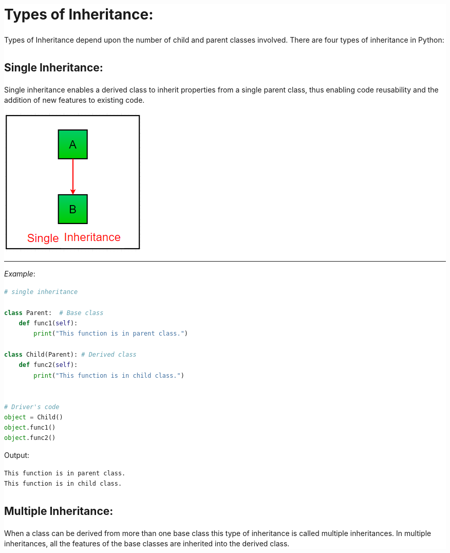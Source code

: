 # Types of Inheritance:
Types of Inheritance depend upon the number of child and parent classes involved. There are four types of inheritance in Python:

## Single Inheritance:
Single inheritance enables a derived class to inherit properties from a single parent class, thus enabling code reusability and the addition of new features to existing code.

<img title="a title" alt="Alt text" src="images/image.png">

---

*Example*:
```python
# single inheritance
 
class Parent:  # Base class
    def func1(self):
        print("This function is in parent class.")
  
class Child(Parent): # Derived class
    def func2(self):
        print("This function is in child class.")
 
 
# Driver's code
object = Child()
object.func1()
object.func2()
```

Output:
```
This function is in parent class.
This function is in child class.
```

## Multiple Inheritance: 
When a class can be derived from more than one base class this type of inheritance is called multiple inheritances. In multiple inheritances, all the features of the base classes are inherited into the derived class. 
